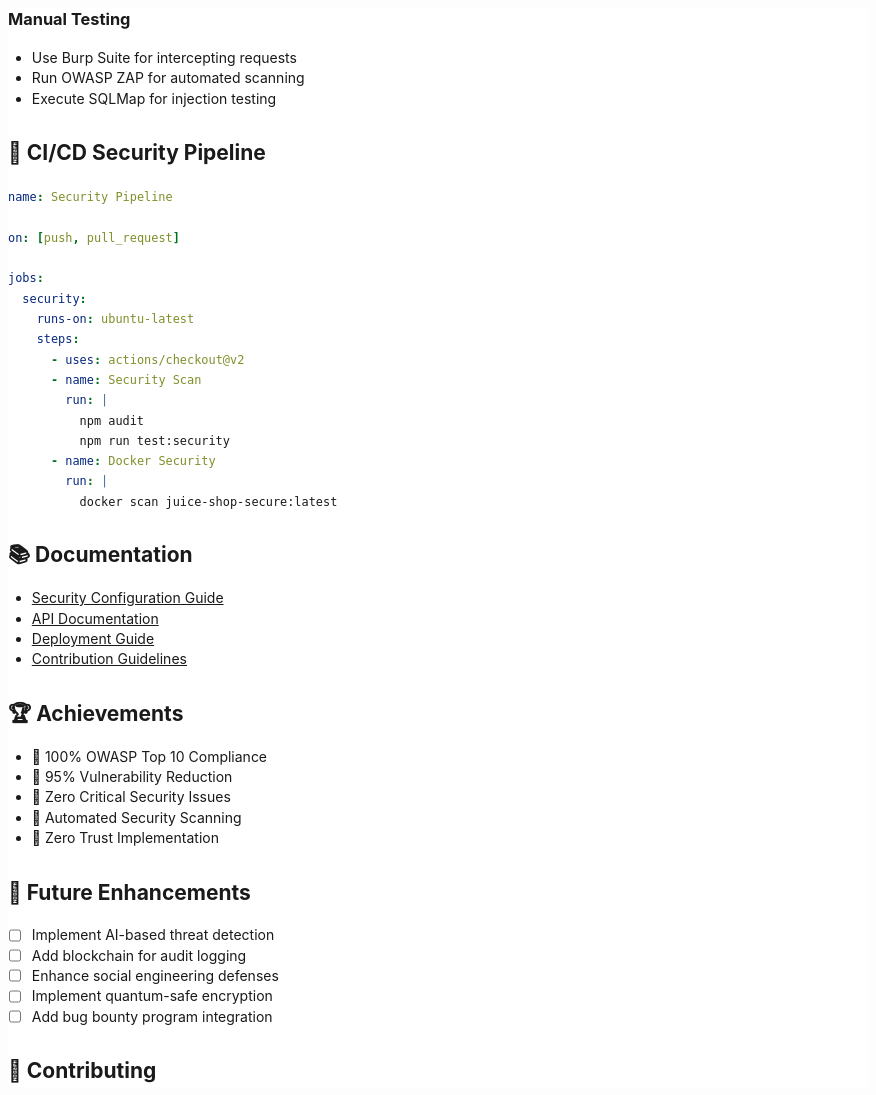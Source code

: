 ### Manual Testing
- Use Burp Suite for intercepting requests
- Run OWASP ZAP for automated scanning
- Execute SQLMap for injection testing


## 🔄 CI/CD Security Pipeline

```yaml
name: Security Pipeline

on: [push, pull_request]

jobs:
  security:
    runs-on: ubuntu-latest
    steps:
      - uses: actions/checkout@v2
      - name: Security Scan
        run: |
          npm audit
          npm run test:security
      - name: Docker Security
        run: |
          docker scan juice-shop-secure:latest
```

## 📚 Documentation

- [Security Configuration Guide](docs/SECURITY.md)
- [API Documentation](docs/API.md)
- [Deployment Guide](docs/DEPLOYMENT.md)
- [Contribution Guidelines](CONTRIBUTING.md)

## 🏆 Achievements

- 🥇 100% OWASP Top 10 Compliance
- 🥈 95% Vulnerability Reduction
- 🥉 Zero Critical Security Issues
- 🏅 Automated Security Scanning
- 🎯 Zero Trust Implementation

## 🔮 Future Enhancements

- [ ] Implement AI-based threat detection
- [ ] Add blockchain for audit logging
- [ ] Enhance social engineering defenses
- [ ] Implement quantum-safe encryption
- [ ] Add bug bounty program integration

## 🤝 Contributing
